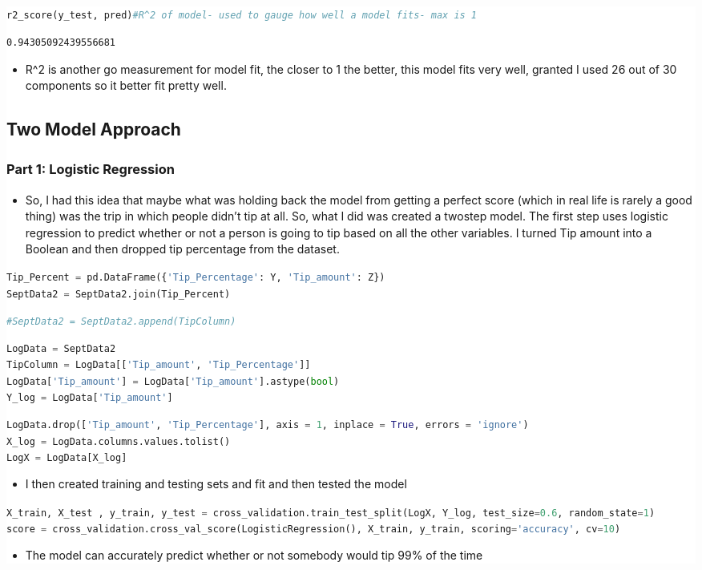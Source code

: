 ```python
r2_score(y_test, pred)#R^2 of model- used to gauge how well a model fits- max is 1
```




    0.94305092439556681



- R^2 is another go measurement for model fit, the closer to 1 the better, this model fits very well, granted I used 26 out of 30 components so it better fit pretty well. 

## Two Model Approach 

### Part 1: Logistic Regression

- So, I had this idea that maybe what was holding back the model from getting a perfect score (which in real life is rarely a good thing) was the trip in which people didn’t tip at all. So, what I did was created a twostep model. The first step uses logistic regression to predict whether or not a person is going to tip based on  all the other variables.  I turned Tip amount into a Boolean and then dropped tip percentage from the dataset.


```python
Tip_Percent = pd.DataFrame({'Tip_Percentage': Y, 'Tip_amount': Z})
SeptData2 = SeptData2.join(Tip_Percent)
```


```python
#SeptData2 = SeptData2.append(TipColumn)
```


```python
LogData = SeptData2
TipColumn = LogData[['Tip_amount', 'Tip_Percentage']]
LogData['Tip_amount'] = LogData['Tip_amount'].astype(bool)
Y_log = LogData['Tip_amount']
```


```python
LogData.drop(['Tip_amount', 'Tip_Percentage'], axis = 1, inplace = True, errors = 'ignore')
X_log = LogData.columns.values.tolist()
LogX = LogData[X_log]
```

- I then created training and testing sets and fit and then tested the model


```python
X_train, X_test , y_train, y_test = cross_validation.train_test_split(LogX, Y_log, test_size=0.6, random_state=1)
score = cross_validation.cross_val_score(LogisticRegression(), X_train, y_train, scoring='accuracy', cv=10)
```

- The model can accurately predict whether or not somebody would tip 99% of the time

